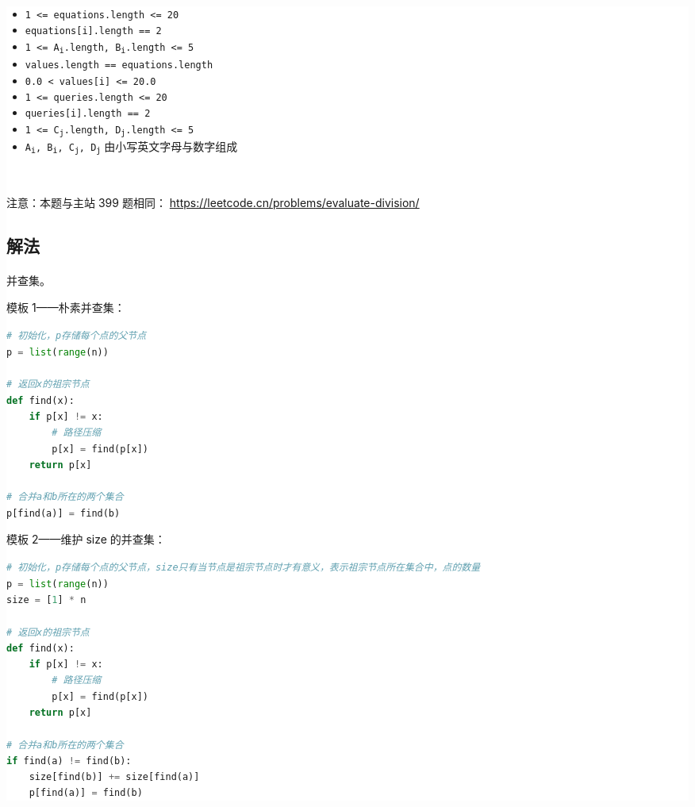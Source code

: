 <ul>
	<li><code>1 &lt;= equations.length &lt;= 20</code></li>
	<li><code>equations[i].length == 2</code></li>
	<li><code>1 &lt;= A<sub>i</sub>.length, B<sub>i</sub>.length &lt;= 5</code></li>
	<li><code>values.length == equations.length</code></li>
	<li><code>0.0 &lt; values[i] &lt;= 20.0</code></li>
	<li><code>1 &lt;= queries.length &lt;= 20</code></li>
	<li><code>queries[i].length == 2</code></li>
	<li><code>1 &lt;= C<sub>j</sub>.length, D<sub>j</sub>.length &lt;= 5</code></li>
	<li><code>A<sub>i</sub>, B<sub>i</sub>, C<sub>j</sub>, D<sub>j</sub></code> 由小写英文字母与数字组成</li>
</ul>

<p>&nbsp;</p>

<p><meta charset="UTF-8" />注意：本题与主站 399&nbsp;题相同：&nbsp;<a href="https://leetcode.cn/problems/evaluate-division/">https://leetcode.cn/problems/evaluate-division/</a></p>

## 解法



并查集。

模板 1——朴素并查集：

```python
# 初始化，p存储每个点的父节点
p = list(range(n))

# 返回x的祖宗节点
def find(x):
    if p[x] != x:
        # 路径压缩
        p[x] = find(p[x])
    return p[x]

# 合并a和b所在的两个集合
p[find(a)] = find(b)
```

模板 2——维护 size 的并查集：

```python
# 初始化，p存储每个点的父节点，size只有当节点是祖宗节点时才有意义，表示祖宗节点所在集合中，点的数量
p = list(range(n))
size = [1] * n

# 返回x的祖宗节点
def find(x):
    if p[x] != x:
        # 路径压缩
        p[x] = find(p[x])
    return p[x]

# 合并a和b所在的两个集合
if find(a) != find(b):
    size[find(b)] += size[find(a)]
    p[find(a)] = find(b)
```
